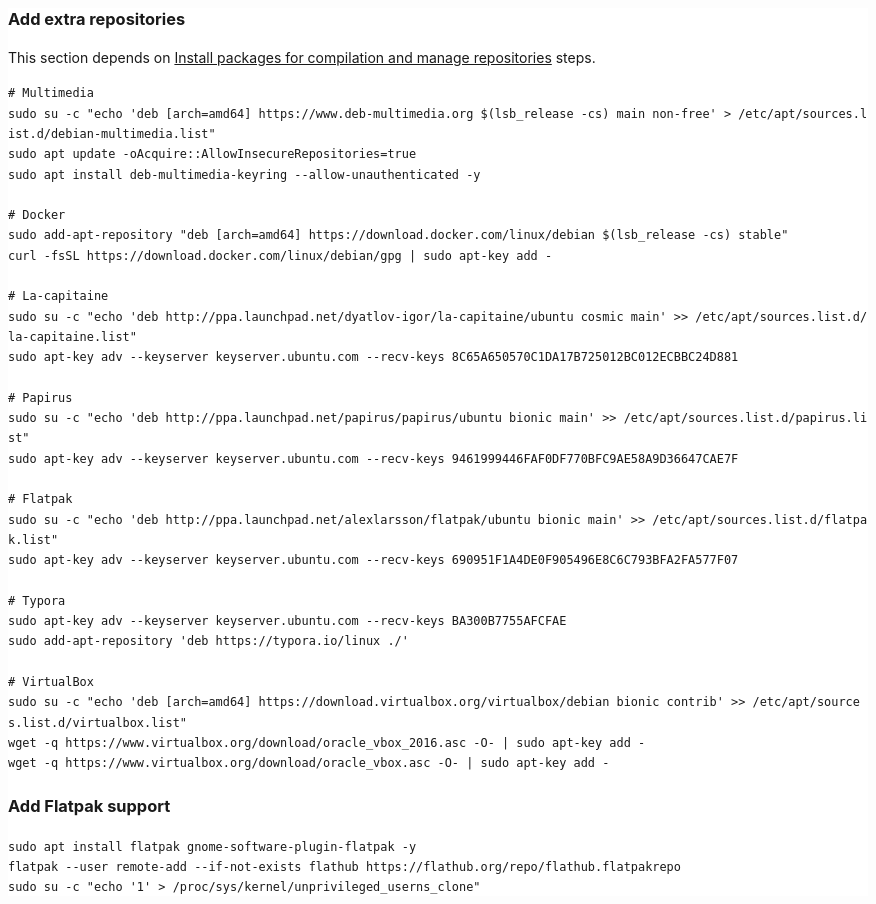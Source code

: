 ### Add extra repositories

This section depends on [Install packages for compilation and manage repositories]() steps.

```shell
# Multimedia 
sudo su -c "echo 'deb [arch=amd64] https://www.deb-multimedia.org $(lsb_release -cs) main non-free' > /etc/apt/sources.list.d/debian-multimedia.list"
sudo apt update -oAcquire::AllowInsecureRepositories=true
sudo apt install deb-multimedia-keyring --allow-unauthenticated -y

# Docker
sudo add-apt-repository "deb [arch=amd64] https://download.docker.com/linux/debian $(lsb_release -cs) stable"
curl -fsSL https://download.docker.com/linux/debian/gpg | sudo apt-key add -

# La-capitaine
sudo su -c "echo 'deb http://ppa.launchpad.net/dyatlov-igor/la-capitaine/ubuntu cosmic main' >> /etc/apt/sources.list.d/la-capitaine.list"
sudo apt-key adv --keyserver keyserver.ubuntu.com --recv-keys 8C65A650570C1DA17B725012BC012ECBBC24D881

# Papirus
sudo su -c "echo 'deb http://ppa.launchpad.net/papirus/papirus/ubuntu bionic main' >> /etc/apt/sources.list.d/papirus.list"
sudo apt-key adv --keyserver keyserver.ubuntu.com --recv-keys 9461999446FAF0DF770BFC9AE58A9D36647CAE7F

# Flatpak
sudo su -c "echo 'deb http://ppa.launchpad.net/alexlarsson/flatpak/ubuntu bionic main' >> /etc/apt/sources.list.d/flatpak.list"
sudo apt-key adv --keyserver keyserver.ubuntu.com --recv-keys 690951F1A4DE0F905496E8C6C793BFA2FA577F07

# Typora
sudo apt-key adv --keyserver keyserver.ubuntu.com --recv-keys BA300B7755AFCFAE
sudo add-apt-repository 'deb https://typora.io/linux ./'

# VirtualBox
sudo su -c "echo 'deb [arch=amd64] https://download.virtualbox.org/virtualbox/debian bionic contrib' >> /etc/apt/sources.list.d/virtualbox.list"
wget -q https://www.virtualbox.org/download/oracle_vbox_2016.asc -O- | sudo apt-key add -
wget -q https://www.virtualbox.org/download/oracle_vbox.asc -O- | sudo apt-key add -
```

### Add Flatpak support

```shell
sudo apt install flatpak gnome-software-plugin-flatpak -y
flatpak --user remote-add --if-not-exists flathub https://flathub.org/repo/flathub.flatpakrepo
sudo su -c "echo '1' > /proc/sys/kernel/unprivileged_userns_clone"
```
